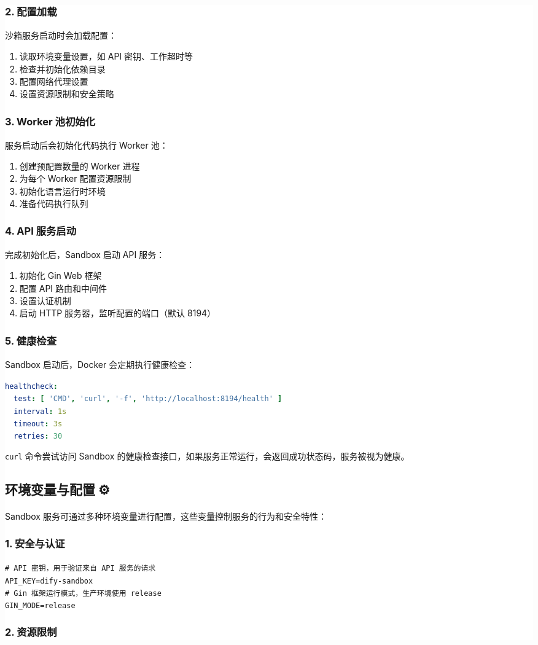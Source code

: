 ### 2. 配置加载

沙箱服务启动时会加载配置：

1. 读取环境变量设置，如 API 密钥、工作超时等
2. 检查并初始化依赖目录
3. 配置网络代理设置
4. 设置资源限制和安全策略

### 3. Worker 池初始化

服务启动后会初始化代码执行 Worker 池：

1. 创建预配置数量的 Worker 进程
2. 为每个 Worker 配置资源限制
3. 初始化语言运行时环境
4. 准备代码执行队列

### 4. API 服务启动

完成初始化后，Sandbox 启动 API 服务：

1. 初始化 Gin Web 框架
2. 配置 API 路由和中间件
3. 设置认证机制
4. 启动 HTTP 服务器，监听配置的端口（默认 8194）

### 5. 健康检查

Sandbox 启动后，Docker 会定期执行健康检查：

```yaml
healthcheck:
  test: [ 'CMD', 'curl', '-f', 'http://localhost:8194/health' ]
  interval: 1s
  timeout: 3s
  retries: 30
```

`curl` 命令尝试访问 Sandbox 的健康检查接口，如果服务正常运行，会返回成功状态码，服务被视为健康。

## 环境变量与配置 ⚙️

Sandbox 服务可通过多种环境变量进行配置，这些变量控制服务的行为和安全特性：

### 1. 安全与认证

```properties
# API 密钥，用于验证来自 API 服务的请求
API_KEY=dify-sandbox
# Gin 框架运行模式，生产环境使用 release
GIN_MODE=release
```

### 2. 资源限制
